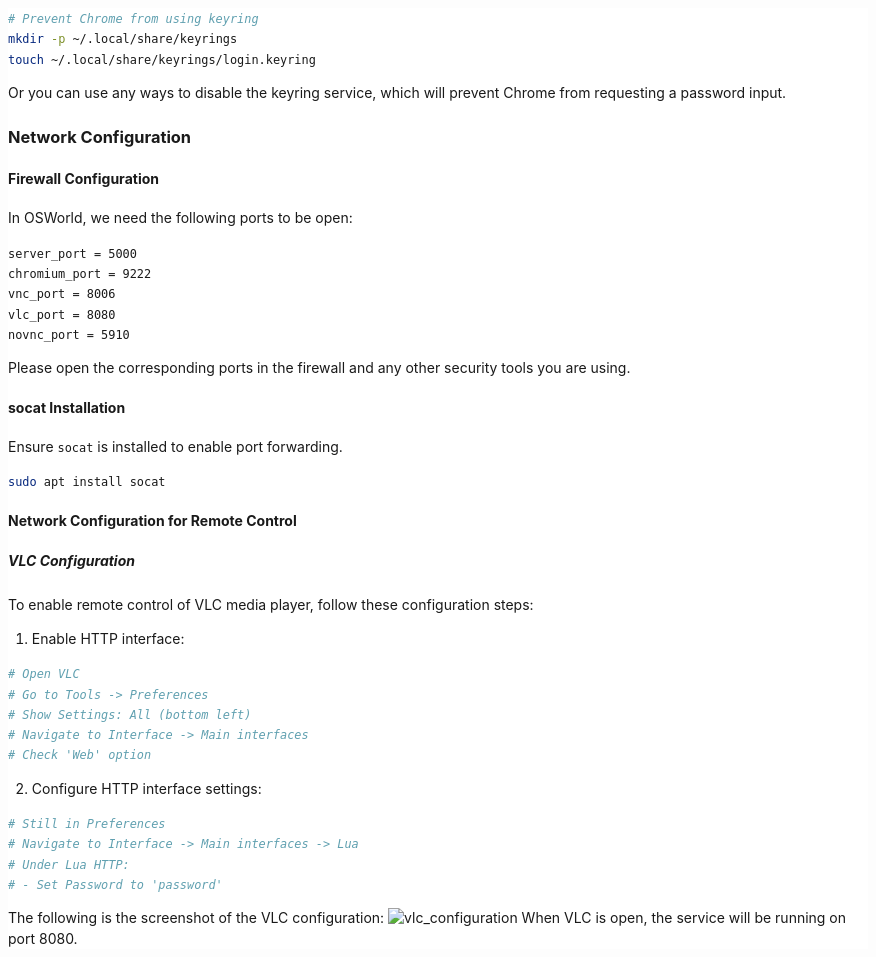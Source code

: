 ```bash
# Prevent Chrome from using keyring
mkdir -p ~/.local/share/keyrings
touch ~/.local/share/keyrings/login.keyring
```

Or you can use any ways to disable the keyring service, which will prevent Chrome from requesting a password input.


### Network Configuration

#### Firewall Configuration

In OSWorld, we need the following ports to be open:
```
server_port = 5000
chromium_port = 9222
vnc_port = 8006
vlc_port = 8080
novnc_port = 5910
```

Please open the corresponding ports in the firewall and any other security tools you are using.

#### socat Installation

Ensure `socat` is installed to enable port forwarding.

```sh
sudo apt install socat
```

#### Network Configuration for Remote Control

##### VLC Configuration
To enable remote control of VLC media player, follow these configuration steps:

1. Enable HTTP interface:
```bash
# Open VLC
# Go to Tools -> Preferences
# Show Settings: All (bottom left)
# Navigate to Interface -> Main interfaces
# Check 'Web' option
```

2. Configure HTTP interface settings:
```bash
# Still in Preferences
# Navigate to Interface -> Main interfaces -> Lua
# Under Lua HTTP:
# - Set Password to 'password'
```

The following is the screenshot of the VLC configuration:
![vlc_configuration](https://os-world.github.io/static/images/vlc_configuration.png)
When VLC is open, the service will be running on port 8080.
